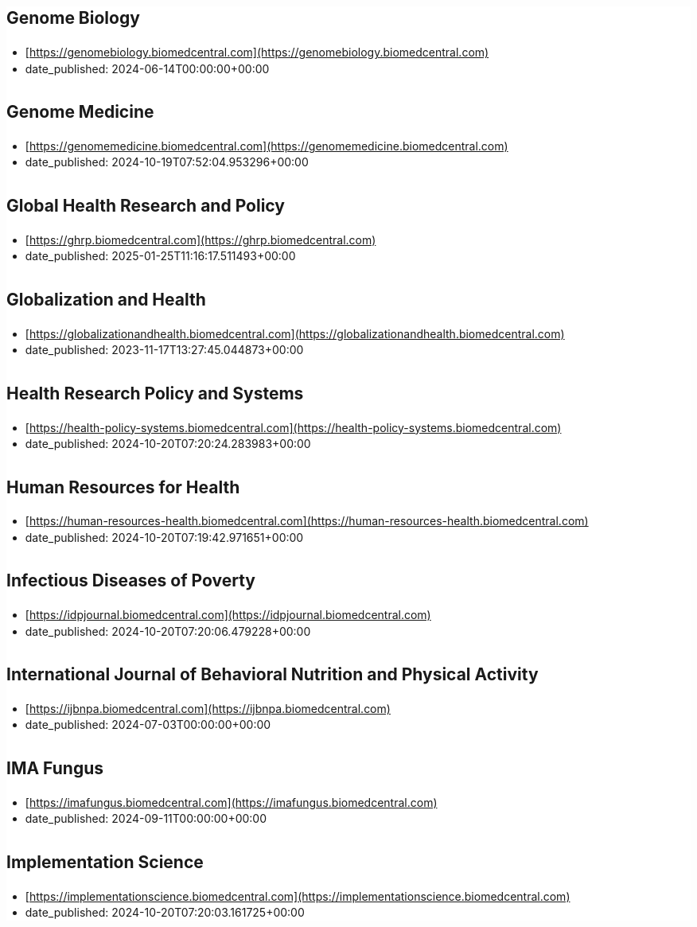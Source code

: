  ## Genome Biology
 - [https://genomebiology.biomedcentral.com](https://genomebiology.biomedcentral.com)
 - date_published: 2024-06-14T00:00:00+00:00

 ## Genome Medicine
 - [https://genomemedicine.biomedcentral.com](https://genomemedicine.biomedcentral.com)
 - date_published: 2024-10-19T07:52:04.953296+00:00

 ## Global Health Research and Policy
 - [https://ghrp.biomedcentral.com](https://ghrp.biomedcentral.com)
 - date_published: 2025-01-25T11:16:17.511493+00:00

 ## Globalization and Health
 - [https://globalizationandhealth.biomedcentral.com](https://globalizationandhealth.biomedcentral.com)
 - date_published: 2023-11-17T13:27:45.044873+00:00

 ## Health Research Policy and Systems
 - [https://health-policy-systems.biomedcentral.com](https://health-policy-systems.biomedcentral.com)
 - date_published: 2024-10-20T07:20:24.283983+00:00

 ## Human Resources for Health
 - [https://human-resources-health.biomedcentral.com](https://human-resources-health.biomedcentral.com)
 - date_published: 2024-10-20T07:19:42.971651+00:00

 ## Infectious Diseases of Poverty
 - [https://idpjournal.biomedcentral.com](https://idpjournal.biomedcentral.com)
 - date_published: 2024-10-20T07:20:06.479228+00:00

 ## International Journal of Behavioral Nutrition and Physical Activity
 - [https://ijbnpa.biomedcentral.com](https://ijbnpa.biomedcentral.com)
 - date_published: 2024-07-03T00:00:00+00:00

 ## IMA Fungus
 - [https://imafungus.biomedcentral.com](https://imafungus.biomedcentral.com)
 - date_published: 2024-09-11T00:00:00+00:00

 ## Implementation Science
 - [https://implementationscience.biomedcentral.com](https://implementationscience.biomedcentral.com)
 - date_published: 2024-10-20T07:20:03.161725+00:00
